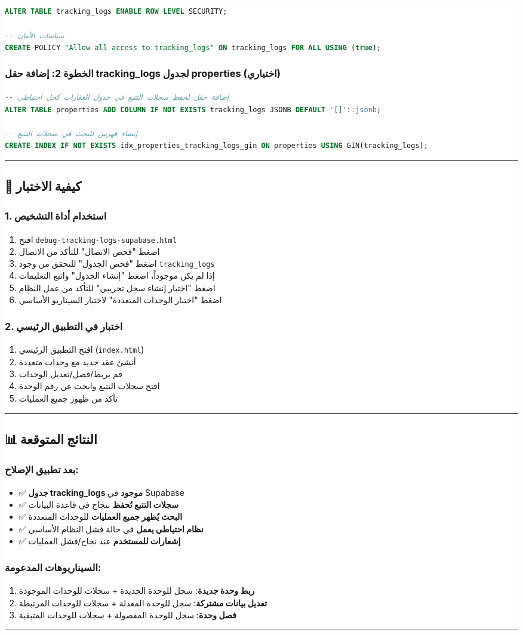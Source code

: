 ```sql
ALTER TABLE tracking_logs ENABLE ROW LEVEL SECURITY;

-- سياسات الأمان
CREATE POLICY "Allow all access to tracking_logs" ON tracking_logs FOR ALL USING (true);
```

### **الخطوة 2: إضافة حقل tracking_logs لجدول properties (اختياري)**

```sql
-- إضافة حقل لحفظ سجلات التتبع في جدول العقارات كحل احتياطي
ALTER TABLE properties ADD COLUMN IF NOT EXISTS tracking_logs JSONB DEFAULT '[]'::jsonb;

-- إنشاء فهرس للبحث في سجلات التتبع
CREATE INDEX IF NOT EXISTS idx_properties_tracking_logs_gin ON properties USING GIN(tracking_logs);
```

---

## 🧪 كيفية الاختبار

### **1. استخدام أداة التشخيص**
1. افتح `debug-tracking-logs-supabase.html`
2. اضغط "فحص الاتصال" للتأكد من الاتصال
3. اضغط "فحص الجدول" للتحقق من وجود `tracking_logs`
4. إذا لم يكن موجوداً، اضغط "إنشاء الجدول" واتبع التعليمات
5. اضغط "اختبار إنشاء سجل تجريبي" للتأكد من عمل النظام
6. اضغط "اختبار الوحدات المتعددة" لاختبار السيناريو الأساسي

### **2. اختبار في التطبيق الرئيسي**
1. افتح التطبيق الرئيسي (`index.html`)
2. أنشئ عقد جديد مع وحدات متعددة
3. قم بربط/فصل/تعديل الوحدات
4. افتح سجلات التتبع وابحث عن رقم الوحدة
5. تأكد من ظهور جميع العمليات

---

## 📊 النتائج المتوقعة

### **بعد تطبيق الإصلاح**:
- ✅ **جدول tracking_logs موجود** في Supabase
- ✅ **سجلات التتبع تُحفظ** بنجاح في قاعدة البيانات
- ✅ **البحث يُظهر جميع العمليات** للوحدات المتعددة
- ✅ **نظام احتياطي يعمل** في حالة فشل النظام الأساسي
- ✅ **إشعارات للمستخدم** عند نجاح/فشل العمليات

### **السيناريوهات المدعومة**:
1. **ربط وحدة جديدة**: سجل للوحدة الجديدة + سجلات للوحدات الموجودة
2. **تعديل بيانات مشتركة**: سجل للوحدة المعدلة + سجلات للوحدات المرتبطة
3. **فصل وحدة**: سجل للوحدة المفصولة + سجلات للوحدات المتبقية

---
